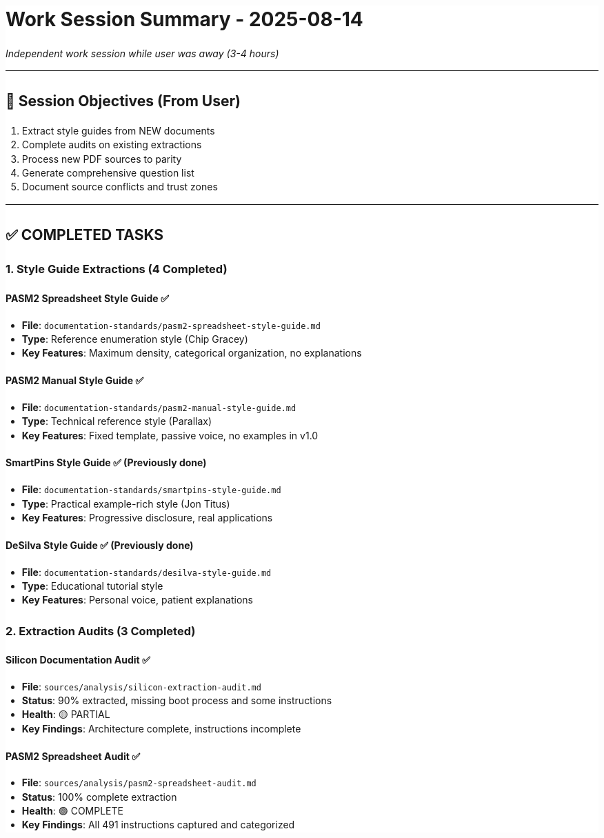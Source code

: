 # Work Session Summary - 2025-08-14

*Independent work session while user was away (3-4 hours)*

---

## 🎯 Session Objectives (From User)
1. Extract style guides from NEW documents
2. Complete audits on existing extractions  
3. Process new PDF sources to parity
4. Generate comprehensive question list
5. Document source conflicts and trust zones

---

## ✅ COMPLETED TASKS

### 1. Style Guide Extractions (4 Completed)

#### PASM2 Spreadsheet Style Guide ✅
- **File**: `documentation-standards/pasm2-spreadsheet-style-guide.md`
- **Type**: Reference enumeration style (Chip Gracey)
- **Key Features**: Maximum density, categorical organization, no explanations

#### PASM2 Manual Style Guide ✅
- **File**: `documentation-standards/pasm2-manual-style-guide.md`  
- **Type**: Technical reference style (Parallax)
- **Key Features**: Fixed template, passive voice, no examples in v1.0

#### SmartPins Style Guide ✅ (Previously done)
- **File**: `documentation-standards/smartpins-style-guide.md`
- **Type**: Practical example-rich style (Jon Titus)
- **Key Features**: Progressive disclosure, real applications

#### DeSilva Style Guide ✅ (Previously done)
- **File**: `documentation-standards/desilva-style-guide.md`
- **Type**: Educational tutorial style
- **Key Features**: Personal voice, patient explanations

### 2. Extraction Audits (3 Completed)

#### Silicon Documentation Audit ✅
- **File**: `sources/analysis/silicon-extraction-audit.md`
- **Status**: 90% extracted, missing boot process and some instructions
- **Health**: 🟡 PARTIAL
- **Key Findings**: Architecture complete, instructions incomplete

#### PASM2 Spreadsheet Audit ✅  
- **File**: `sources/analysis/pasm2-spreadsheet-audit.md`
- **Status**: 100% complete extraction
- **Health**: 🟢 COMPLETE
- **Key Findings**: All 491 instructions captured and categorized
